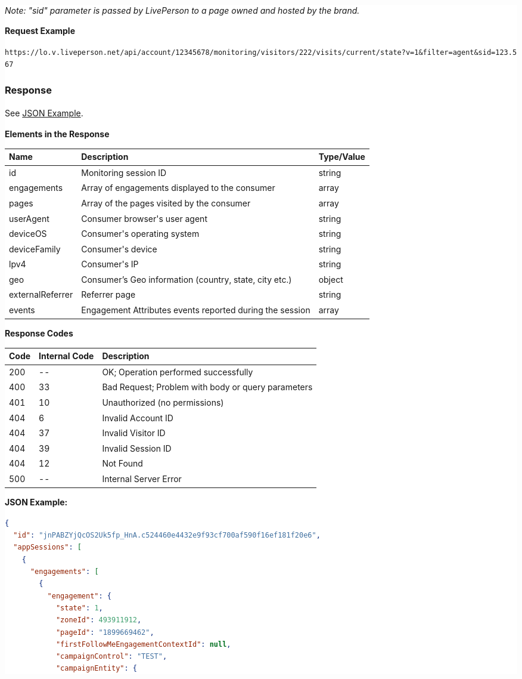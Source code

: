 *Note: "sid" parameter is passed by LivePerson to a page owned and hosted by the brand.*

**Request Example**

`https://lo.v.liveperson.net/api/account/12345678/monitoring/visitors/222/visits/current/state?v=1&filter=agent&sid=123.567`

### Response

See [JSON Example](#json-example).

**Elements in the Response**

| Name     | Description | Type/Value |
| :------ | :------- | :-------- |
| id | Monitoring session ID |  string    |
| engagements | Array of engagements displayed to the consumer |  array |
| pages | Array of the pages visited by the consumer |  array    |
| userAgent | Consumer browser's user agent |  string |
| deviceOS | Consumer's operating system |  string |
| deviceFamily | Consumer's device |  string |
| lpv4 | Consumer's IP|  string |
| geo | Consumer’s Geo information (country, state, city etc.) |  object    |
| externalReferrer | Referrer page |  string |
| events | Engagement Attributes events reported during the session | array  |

**Response Codes**

| Code     | Internal Code | Description |
| :------ | :------- | :-------- |
| 200 | -- |  OK; Operation performed successfully  |
| 400 | 33 |  Bad Request; Problem with body or query parameters |
| 401 | 10 |  Unauthorized (no permissions) |
| 404 | 6 |  Invalid Account ID |
| 404 | 37 |  Invalid Visitor ID  |
| 404 | 39 |  Invalid Session ID |
| 404 | 12 |  Not Found |
| 500 | -- |  Internal Server Error |

**JSON Example:**

```json
{
  "id": "jnPABZYjQcOS2Uk5fp_HnA.c524460e4432e9f93cf700af590f16ef181f20e6",
  "appSessions": [
    {
      "engagements": [
        {
          "engagement": {
            "state": 1,
            "zoneId": 493911912,
            "pageId": "1899669462",
            "firstFollowMeEngagementContextId": null,
            "campaignControl": "TEST",
            "campaignEntity": {
```